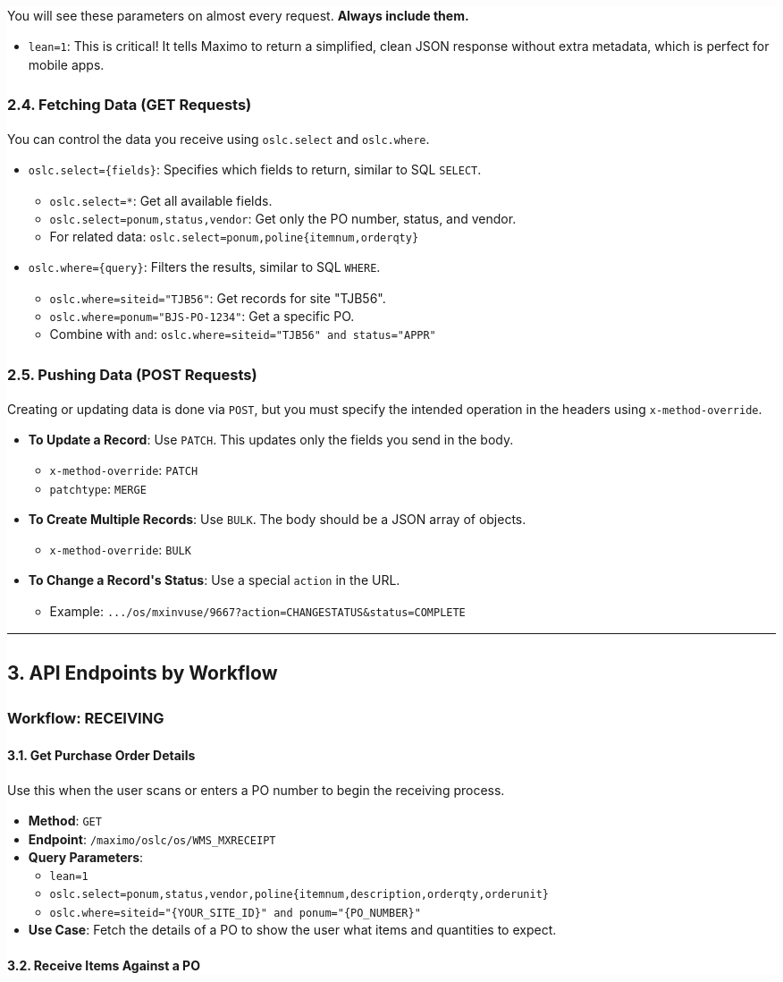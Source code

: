 You will see these parameters on almost every request. **Always include them.**

- `lean=1`: This is critical! It tells Maximo to return a simplified, clean JSON response without extra metadata, which is perfect for mobile apps.

### 2.4. Fetching Data (GET Requests)

You can control the data you receive using `oslc.select` and `oslc.where`.

- `oslc.select={fields}`: Specifies which fields to return, similar to SQL `SELECT`.

  - `oslc.select=*`: Get all available fields.
  - `oslc.select=ponum,status,vendor`: Get only the PO number, status, and vendor.
  - For related data: `oslc.select=ponum,poline{itemnum,orderqty}`

- `oslc.where={query}`: Filters the results, similar to SQL `WHERE`.
  - `oslc.where=siteid="TJB56"`: Get records for site "TJB56".
  - `oslc.where=ponum="BJS-PO-1234"`: Get a specific PO.
  - Combine with `and`: `oslc.where=siteid="TJB56" and status="APPR"`

### 2.5. Pushing Data (POST Requests)

Creating or updating data is done via `POST`, but you must specify the intended operation in the headers using `x-method-override`.

- **To Update a Record**: Use `PATCH`. This updates only the fields you send in the body.

  - `x-method-override`: `PATCH`
  - `patchtype`: `MERGE`

- **To Create Multiple Records**: Use `BULK`. The body should be a JSON array of objects.

  - `x-method-override`: `BULK`

- **To Change a Record's Status**: Use a special `action` in the URL.
  - Example: `.../os/mxinvuse/9667?action=CHANGESTATUS&status=COMPLETE`

---

## 3. API Endpoints by Workflow

### Workflow: RECEIVING

#### 3.1. Get Purchase Order Details

Use this when the user scans or enters a PO number to begin the receiving process.

- **Method**: `GET`
- **Endpoint**: `/maximo/oslc/os/WMS_MXRECEIPT`
- **Query Parameters**:
  - `lean=1`
  - `oslc.select=ponum,status,vendor,poline{itemnum,description,orderqty,orderunit}`
  - `oslc.where=siteid="{YOUR_SITE_ID}" and ponum="{PO_NUMBER}"`
- **Use Case**: Fetch the details of a PO to show the user what items and quantities to expect.

#### 3.2. Receive Items Against a PO
